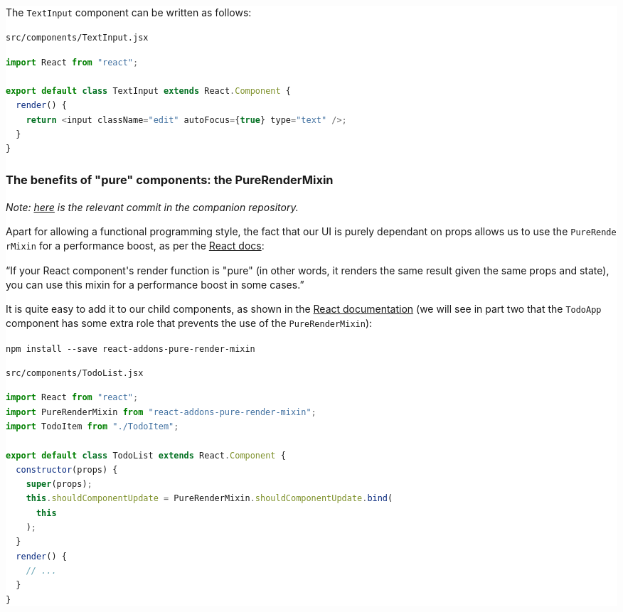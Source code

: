 ```javascript
```

The `TextInput` component can be written as follows:

`src/components/TextInput.jsx`

```javascript
import React from "react";

export default class TextInput extends React.Component {
  render() {
    return <input className="edit" autoFocus={true} type="text" />;
  }
}
```

### The benefits of "pure" components: the PureRenderMixin

_Note: [here](https://github.com/phacks/redux-todomvc/commit/d9a60c94ba194f63a21df0d2e5d1e6d6a2cca506) is the relevant commit in the companion repository._

Apart for allowing a functional programming style, the fact that our UI is purely dependant on props allows us to use the `PureRenderMixin` for a performance boost, as per the [React docs](https://facebook.github.io/react/docs/pure-render-mixin.html):

“If your React component's render function is "pure" (in other words, it renders the same result given the same props and state), you can use this mixin for a performance boost in some cases.”

It is quite easy to add it to our child components, as shown in the [React documentation](https://facebook.github.io/react/docs/pure-render-mixin.html) (we will see in part two that the `TodoApp` component has some extra role that prevents the use of the `PureRenderMixin`):

```shell
npm install --save react-addons-pure-render-mixin
```

`src/components/TodoList.jsx`

```javascript
import React from "react";
import PureRenderMixin from "react-addons-pure-render-mixin";
import TodoItem from "./TodoItem";

export default class TodoList extends React.Component {
  constructor(props) {
    super(props);
    this.shouldComponentUpdate = PureRenderMixin.shouldComponentUpdate.bind(
      this
    );
  }
  render() {
    // ...
  }
}
```
